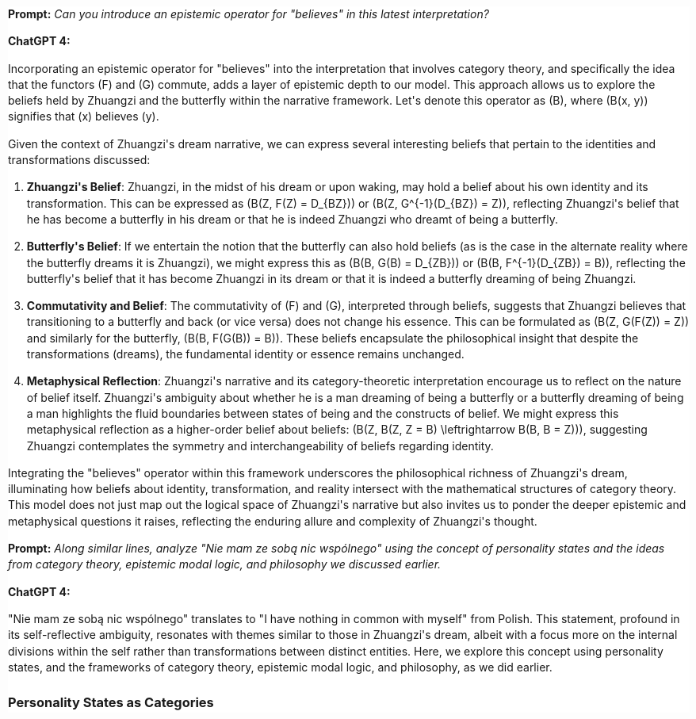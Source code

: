 **Prompt:** *Can you introduce an epistemic operator for "believes" in this latest interpretation?*

**ChatGPT 4:**

Incorporating an epistemic operator for "believes" into the interpretation that involves category theory, and specifically the idea that the functors \(F\) and \(G\) commute, adds a layer of epistemic depth to our model. This approach allows us to explore the beliefs held by Zhuangzi and the butterfly within the narrative framework. Let's denote this operator as \(B\), where \(B(x, y)\) signifies that \(x\) believes \(y\).

Given the context of Zhuangzi's dream narrative, we can express several interesting beliefs that pertain to the identities and transformations discussed:

1. **Zhuangzi's Belief**: Zhuangzi, in the midst of his dream or upon waking, may hold a belief about his own identity and its transformation. This can be expressed as \(B(Z, F(Z) = D_{BZ})\) or \(B(Z, G^{-1}(D_{BZ}) = Z)\), reflecting Zhuangzi's belief that he has become a butterfly in his dream or that he is indeed Zhuangzi who dreamt of being a butterfly.

2. **Butterfly's Belief**: If we entertain the notion that the butterfly can also hold beliefs (as is the case in the alternate reality where the butterfly dreams it is Zhuangzi), we might express this as \(B(B, G(B) = D_{ZB})\) or \(B(B, F^{-1}(D_{ZB}) = B)\), reflecting the butterfly's belief that it has become Zhuangzi in its dream or that it is indeed a butterfly dreaming of being Zhuangzi.

3. **Commutativity and Belief**: The commutativity of \(F\) and \(G\), interpreted through beliefs, suggests that Zhuangzi believes that transitioning to a butterfly and back (or vice versa) does not change his essence. This can be formulated as \(B(Z, G(F(Z)) = Z)\) and similarly for the butterfly, \(B(B, F(G(B)) = B)\). These beliefs encapsulate the philosophical insight that despite the transformations (dreams), the fundamental identity or essence remains unchanged.

4. **Metaphysical Reflection**: Zhuangzi's narrative and its category-theoretic interpretation encourage us to reflect on the nature of belief itself. Zhuangzi's ambiguity about whether he is a man dreaming of being a butterfly or a butterfly dreaming of being a man highlights the fluid boundaries between states of being and the constructs of belief. We might express this metaphysical reflection as a higher-order belief about beliefs: \(B(Z, B(Z, Z = B) \leftrightarrow B(B, B = Z))\), suggesting Zhuangzi contemplates the symmetry and interchangeability of beliefs regarding identity.

Integrating the "believes" operator within this framework underscores the philosophical richness of Zhuangzi's dream, illuminating how beliefs about identity, transformation, and reality intersect with the mathematical structures of category theory. This model does not just map out the logical space of Zhuangzi's narrative but also invites us to ponder the deeper epistemic and metaphysical questions it raises, reflecting the enduring allure and complexity of Zhuangzi's thought.

**Prompt:** *Along similar lines, analyze "Nie mam ze sobą nic wspólnego" using the concept of personality states and the ideas from category theory, epistemic modal logic, and philosophy we discussed earlier.*

**ChatGPT 4:**

"Nie mam ze sobą nic wspólnego" translates to "I have nothing in common with myself" from Polish. This statement, profound in its self-reflective ambiguity, resonates with themes similar to those in Zhuangzi's dream, albeit with a focus more on the internal divisions within the self rather than transformations between distinct entities. Here, we explore this concept using personality states, and the frameworks of category theory, epistemic modal logic, and philosophy, as we did earlier.

### Personality States as Categories
